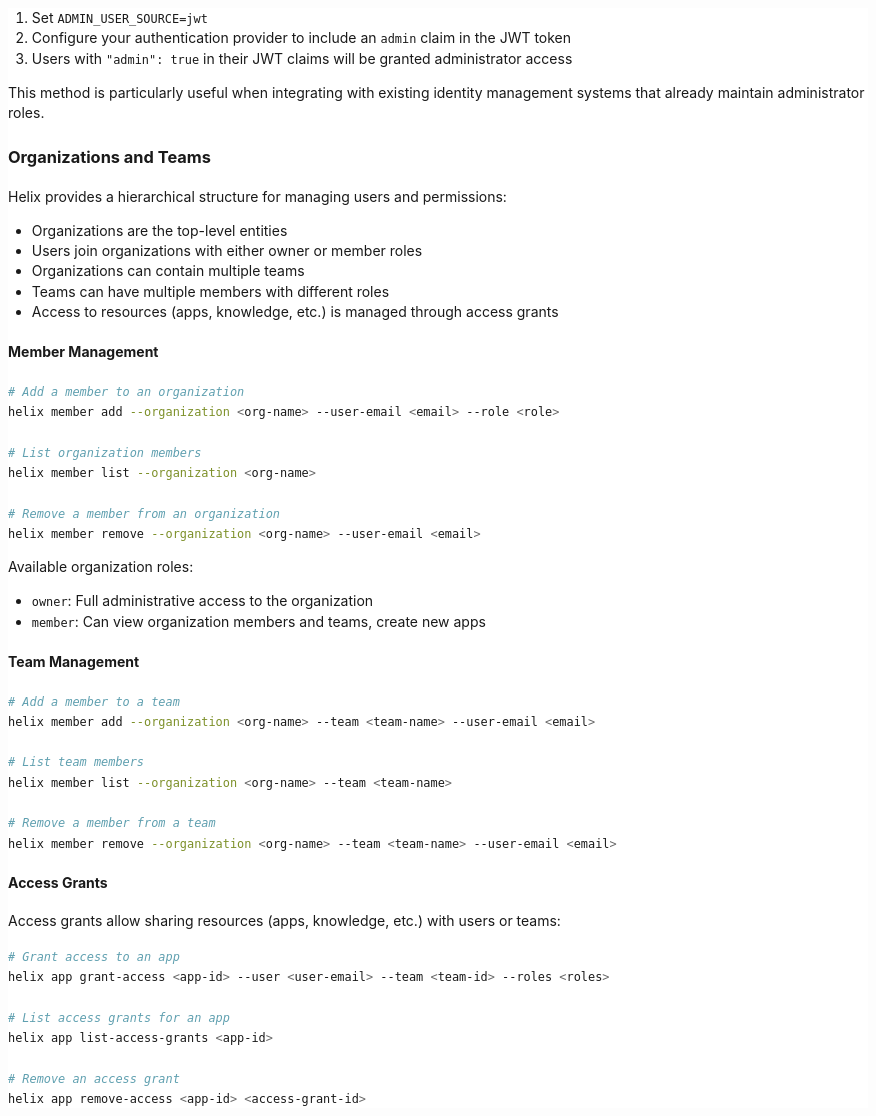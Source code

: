 1. Set `ADMIN_USER_SOURCE=jwt`
2. Configure your authentication provider to include an `admin` claim in the JWT token
3. Users with `"admin": true` in their JWT claims will be granted administrator access

This method is particularly useful when integrating with existing identity management systems that already maintain administrator roles.

### Organizations and Teams

Helix provides a hierarchical structure for managing users and permissions:

- Organizations are the top-level entities
- Users join organizations with either owner or member roles
- Organizations can contain multiple teams
- Teams can have multiple members with different roles
- Access to resources (apps, knowledge, etc.) is managed through access grants

#### Member Management

```bash
# Add a member to an organization
helix member add --organization <org-name> --user-email <email> --role <role>

# List organization members
helix member list --organization <org-name>

# Remove a member from an organization
helix member remove --organization <org-name> --user-email <email>
```

Available organization roles:

- `owner`: Full administrative access to the organization
- `member`: Can view organization members and teams, create new apps

#### Team Management

```bash
# Add a member to a team
helix member add --organization <org-name> --team <team-name> --user-email <email>

# List team members
helix member list --organization <org-name> --team <team-name>

# Remove a member from a team
helix member remove --organization <org-name> --team <team-name> --user-email <email>
```

#### Access Grants

Access grants allow sharing resources (apps, knowledge, etc.) with users or teams:

```bash
# Grant access to an app
helix app grant-access <app-id> --user <user-email> --team <team-id> --roles <roles>

# List access grants for an app
helix app list-access-grants <app-id>

# Remove an access grant
helix app remove-access <app-id> <access-grant-id>
```
